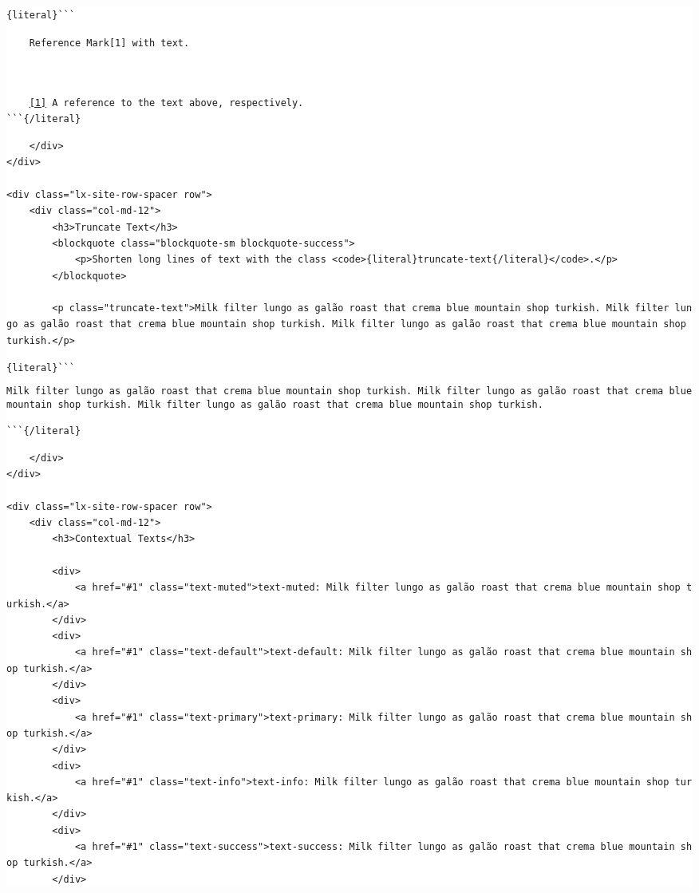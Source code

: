 <div class="lx-site-toggle-code">
	<a class="btn btn-warning btn-xs" data-toggle="collapse" href="#codeCollapseReferenceMark1"><span class="icon-caret-down"></span></a>
</div>
<div class="collapse" id="codeCollapseReferenceMark1">
	<pre><code class="html">{literal}```<div>
    Reference Mark<span class="reference-mark" id="referenceMark1">[1]</span> with text.
</div>

<div>
    <a class="reference-mark" href="#referenceMark1">[1]</a> A reference to the text above, respectively.
</div>```{/literal}</code></pre>
</div>

		</div>
	</div>

	<div class="lx-site-row-spacer row">
		<div class="col-md-12">
			<h3>Truncate Text</h3>
			<blockquote class="blockquote-sm blockquote-success">
				<p>Shorten long lines of text with the class <code>{literal}truncate-text{/literal}</code>.</p>
			</blockquote>

			<p class="truncate-text">Milk filter lungo as galão roast that crema blue mountain shop turkish. Milk filter lungo as galão roast that crema blue mountain shop turkish. Milk filter lungo as galão roast that crema blue mountain shop turkish.</p>

<div class="lx-site-has-prev-margin-sm lx-site-toggle-code">
	<a class="btn btn-warning btn-xs" data-toggle="collapse" href="#codeCollapseTruncateText1"><span class="icon-caret-down"></span></a>
</div>
<div class="collapse" id="codeCollapseTruncateText1">
	<pre><code class="html">{literal}```<p class="truncate-text">Milk filter lungo as galão roast that crema blue mountain shop turkish. Milk filter lungo as galão roast that crema blue mountain shop turkish. Milk filter lungo as galão roast that crema blue mountain shop turkish.</p>```{/literal}</code></pre>
</div>

		</div>
	</div>

	<div class="lx-site-row-spacer row">
		<div class="col-md-12">
			<h3>Contextual Texts</h3>

			<div>
				<a href="#1" class="text-muted">text-muted: Milk filter lungo as galão roast that crema blue mountain shop turkish.</a>
			</div>
			<div>
				<a href="#1" class="text-default">text-default: Milk filter lungo as galão roast that crema blue mountain shop turkish.</a>
			</div>
			<div>
				<a href="#1" class="text-primary">text-primary: Milk filter lungo as galão roast that crema blue mountain shop turkish.</a>
			</div>
			<div>
				<a href="#1" class="text-info">text-info: Milk filter lungo as galão roast that crema blue mountain shop turkish.</a>
			</div>
			<div>
				<a href="#1" class="text-success">text-success: Milk filter lungo as galão roast that crema blue mountain shop turkish.</a>
			</div>